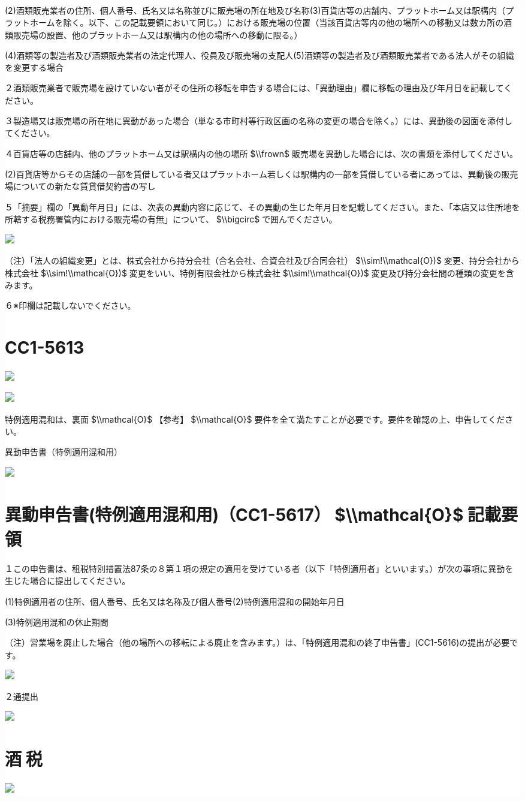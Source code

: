 (2)酒類販売業者の住所、個人番号、氏名又は名称並びに販売場の所在地及び名称(3)百貨店等の店舗内、プラットホーム又は駅構内（プラットホームを除く。以下、この記載要領において同じ。）における販売場の位置（当該百貨店等内の他の場所への移動又は数カ所の酒類販売場の設置、他のプラットホーム又は駅構内の他の場所への移動に限る。）

(4)酒類等の製造者及び酒類販売業者の法定代理人、役員及び販売場の支配人(5)酒類等の製造者及び酒類販売業者である法人がその組織を変更する場合

２酒類販売業者で販売場を設けていない者がその住所の移転を申告する場合には、「異動理由」欄に移転の理由及び年月日を記載してください。

３製造場又は販売場の所在地に異動があった場合（単なる市町村等行政区画の名称の変更の場合を除く。）には、異動後の図面を添付してください。

４百貨店等の店舗内、他のプラットホーム又は駅構内の他の場所 $\\frown$ 販売場を異動した場合には、次の書類を添付してください。

(2)百貨店等からその店舗の一部を賃借している者又はプラットホーム若しくは駅構内の一部を賃借している者にあっては、異動後の販売場についての新たな賃貸借契約書の写し

５「摘要」欄の「異動年月日」には、次表の異動内容に応じて、その異動の生じた年月日を記載してください。また、「本店又は住所地を所轄する税務署管内における販売場の有無」について、 $\\bigcirc$ で囲んでください。

![](https://www.nta.go.jp/tmp/a2b40912-4047-41e9-920c-35e16b79f3dd/images/22e9b436f1ffe51aa40085b6884462a36dc237bf3a9007c4d068388688c08409.jpg)

（注）「法人の組織変更」とは、株式会社から持分会社（合名会社、合資会社及び合同会社） $\\sim!\\mathcal{O})$ 変更、持分会社から株式会社 $\\sim!\\mathcal{O})$ 変更をいい、特例有限会社から株式会社 $\\sim!\\mathcal{O})$ 変更及び持分会社間の種類の変更を含みます。

６※印欄は記載しないでください。

# CC1-5613

![](https://www.nta.go.jp/tmp/a2b40912-4047-41e9-920c-35e16b79f3dd/images/e2cbd275f4d2243c5cc5f2bd749aa7075a1c66ea309907fa6717c8bc4f961c7f.jpg)

![](https://www.nta.go.jp/tmp/a2b40912-4047-41e9-920c-35e16b79f3dd/images/2de7090edec5201fb041d2b14d8eeb377d7a5e101b383ea180672bd756d34041.jpg)

特例適用混和は、裏面 $\\mathcal{O}$ 【参考】 $\\mathcal{O}$ 要件を全て満たすことが必要です。要件を確認の上、申告してください。

異動申告書（特例適用混和用）

![](https://www.nta.go.jp/tmp/a2b40912-4047-41e9-920c-35e16b79f3dd/images/eff4fb016d3e55b0488d9b48639351dd64d6d0ff83058315d78454182a5e1e4e.jpg)

# 異動申告書(特例適用混和用)（CC1-5617） $\\mathcal{O}$ 記載要領

１この申告書は、租税特別措置法87条の８第１項の規定の適用を受けている者（以下「特例適用者」といいます。）が次の事項に異動を生じた場合に提出してください。

(1)特例適用者の住所、個人番号、氏名又は名称及び個人番号(2)特例適用混和の開始年月日

(3)特例適用混和の休止期間

（注）営業場を廃止した場合（他の場所への移転による廃止を含みます。）は、「特例適用混和の終了申告書」(CC1-5616)の提出が必要です。

![](https://www.nta.go.jp/tmp/a2b40912-4047-41e9-920c-35e16b79f3dd/images/6ca6c5ca2cd8ba37bdba2b48cec989b0a1aa796ee9f64cfb3fe763f185e0d2d6.jpg)

２通提出

![](https://www.nta.go.jp/tmp/a2b40912-4047-41e9-920c-35e16b79f3dd/images/e30913d2ef38bdea059d4bd43821a6a558f7bb7d774712eaca7907004cb3dea7.jpg)

# 酒 税

![](https://www.nta.go.jp/tmp/a2b40912-4047-41e9-920c-35e16b79f3dd/images/a169cec855b154f75e01935ee6d23e08e25b019d6573fabb96b78c5a918db6ff.jpg)
